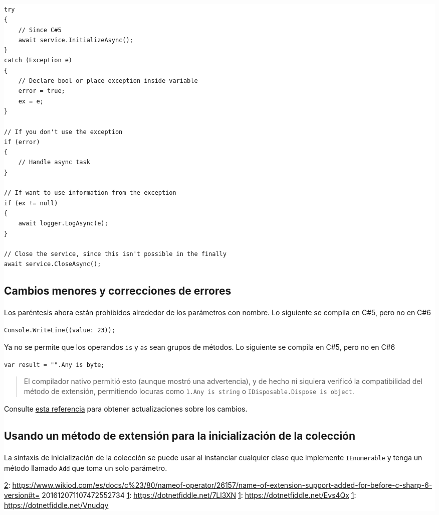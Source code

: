     try
    {
        // Since C#5
        await service.InitializeAsync();
    } 
    catch (Exception e)
    {
        // Declare bool or place exception inside variable
        error = true;
        ex = e;
    }

    // If you don't use the exception
    if (error)
    {
        // Handle async task
    }

    // If want to use information from the exception
    if (ex != null)
    {
        await logger.LogAsync(e);
    }    

    // Close the service, since this isn't possible in the finally
    await service.CloseAsync();


[1]: https://msdn.microsoft.com/en-us/library/hh156528.aspx
[2]: https://msdn.microsoft.com/en-us/library/system.threading.tasks.task.aspx
[3]: https://msdn.microsoft.com/en-us/library/dd321424.aspx

## Cambios menores y correcciones de errores
Los paréntesis ahora están prohibidos alrededor de los parámetros con nombre. Lo siguiente se compila en C#5, pero no en C#6



    Console.WriteLine((value: 23));



Ya no se permite que los operandos `is` y `as` sean grupos de métodos. Lo siguiente se compila en C#5, pero no en C#6



    var result = "".Any is byte;

> El compilador nativo permitió esto (aunque mostró una advertencia), y de hecho ni siquiera verificó la compatibilidad del método de extensión, permitiendo locuras como `1.Any is string` o `IDisposable.Dispose is object`.



Consulte [esta referencia][1] para obtener actualizaciones sobre los cambios.


[1]: http://blog.slaks.net/2014-05-28/exploring-roslyn-part-3-breaking-changes/

## Usando un método de extensión para la inicialización de la colección
La sintaxis de inicialización de la colección se puede usar al instanciar cualquier clase que implemente `IEnumerable` y tenga un método llamado `Add` que toma un solo parámetro.


[1]: https://github.com/dotnet/roslyn
[1]: https://github.com/dotnet/roslyn/wiki/New-Language-Features-in-C%23-6#exception-filters
[2]: https://www.wikiod.com/es/docs/c%23/26/keywords/148/try-catch-finally-throw
[3]: https://msdn.microsoft.com/en-us/library/8bs2ecf4(v=vs.110).aspx
[4]: https://www.wikiod.com/es/docs/c%23/26/keywords/5993/async-await
[5]: https://dotnetfiddle.net/Iex6DP
[6]: https://dotnetfiddle.net/pqPc7B
[7]: https://dotnetfiddle.net/kEWLue
[8]: https://www.wikiod.com/es/docs/c%23/40/exception-handling/172/finally-block
[9]: https://ideone.com/gxfBA8
[10]: https://www.wikiod.com/es/docs/c%23/1795/idisposable-interface
[11]: https://www.wikiod.com/es/docs/c%23/26/keywords/5062/using
[1]: https://github.com/dotnet/roslyn/wiki/New-Language-Features-in-C%23-6#string-interpolation
[2]: https://dotnetfiddle.net/0JjwL5
[3]: https://ideone.com/bRFOaV
[4]: https://dotnetfiddle.net/FLs4Ae
[5]: https://ideone.com/qY1Y4B
[6]: https://ideone.com/CPB8UJ
[7]: https://ideone.com/PkjA6k
[8]: https://msdn.microsoft.com/en-us/library/ty67wk28.aspx
[9]: https://ideone.com/sX6tO3
[10]: https://dotnetfiddle.net/BuudHP
[11]: http://stackoverflow.com/questions/38119074
[12]: https://msdn.microsoft.com/en-us/library/system.formattablestring(v=vs.110).aspx
[13]: https://msdn.microsoft.com/en-us/library/ms182190.aspx
[14]: https://github.com/dotnet/roslyn
[2]: https://www.wikiod.com/es/docs/c%23/49/properties/3365/auto-implemented-properties#t=201608062134378589394
[3]: http://ideone.com/2OgrPQ
[4]: http://ideone.com/qjDRmx
[5]: https://www.wikiod.com/es/docs/c%23/24/c-sharp-6-0-features/44/expression-bodied-function-members
[1]: https://msdn.microsoft.com/en-us/library/dn986595.aspx
[2]: https://en.wikipedia.org/wiki/Safe_navigation_operator
[3]: http://ideone.com/p8OGBB
[4]: http://ideone.com/3aqGlE
[5]: http://ideone.com/voljZh
[6]: https://msdn.microsoft.com/en-us/library/ms173224.aspx
[7]: https://msdn.microsoft.com/en-us/library/6x16t2tx.aspx
[8]: https://dotnetfiddle.net/BytXEz
[9]: https://roslyn.codeplex.com/discusiones/571077
[1]: https://dotnetfiddle.net/djFd7O
[1]: https://www.wikiod.com/es/docs/c%23/80/nameof-operator#t=201608031424500177545
[2]: https://www.wikiod.com/es/docs/c%23/80/nameof-operator/26157/name-of-extension-support-added-for-before-c-sharp-6-version#t= 201612071107472552734
[1]: https://dotnetfiddle.net/7Ll3XN
[1]: https://dotnetfiddle.net/Evs4Qx
[1]: https://dotnetfiddle.net/Vnudqy